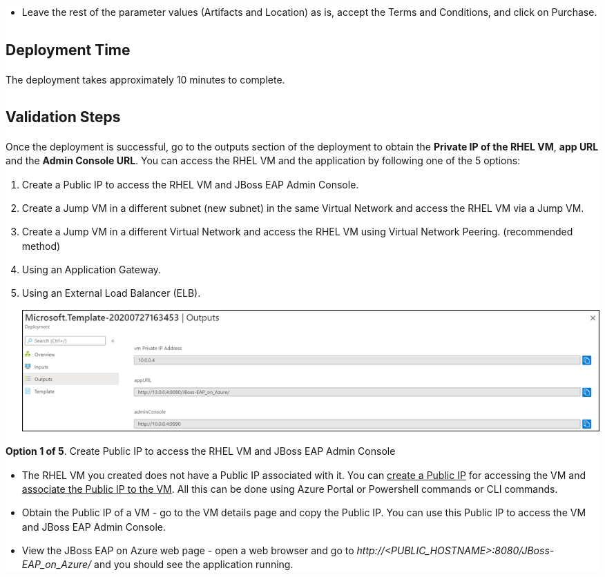    - Leave the rest of the parameter values (Artifacts and Location) as is, accept the Terms and Conditions, and click on Purchase.
    
## Deployment Time

The deployment takes approximately 10 minutes to complete.

## Validation Steps

Once the deployment is successful, go to the outputs section of the deployment to obtain the **Private IP of the RHEL VM**, **app URL** and the **Admin Console URL**. You can access the RHEL VM and the application by following one of the 5 options:

1. Create a Public IP to access the RHEL VM and JBoss EAP Admin Console.
2. Create a Jump VM in a different subnet (new subnet) in the same Virtual Network and access the RHEL VM via a Jump VM. 
3. Create a Jump VM in a different Virtual Network and access the RHEL VM using Virtual Network Peering. (recommended method)
4. Using an Application Gateway.
5. Using an External Load Balancer (ELB).

   ![alt text](images/output.png)

**Option 1 of 5**. Create Public IP to access the RHEL VM and JBoss EAP Admin Console

   - The RHEL VM you created does not have a Public IP associated with it. You can [create a Public IP](https://docs.microsoft.com/azure/virtual-network/virtual-network-public-ip-address#create-a-public-ip-address) for accessing the VM and [associate the Public IP to the VM](https://docs.microsoft.com/azure/virtual-network/associate-public-ip-address-vm). All this can be done using Azure Portal or Powershell commands or CLI commands.

   - Obtain the Public IP of a VM - go to the VM details page and copy the Public IP. You can use this Public IP to access the VM and JBoss EAP Admin Console.

   - View the JBoss EAP on Azure web page - open a web browser and go to *http://<PUBLIC_HOSTNAME>:8080/JBoss-EAP_on_Azure/* and you should see the application running.

     <a href="mailto:appdevonazure@redhat.com">